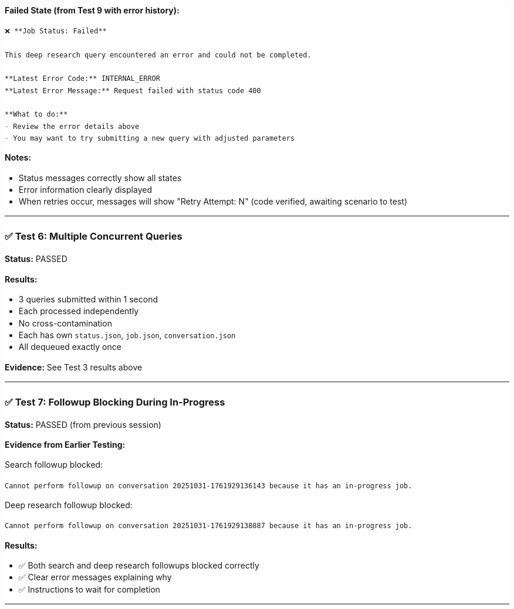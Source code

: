 **Failed State (from Test 9 with error history):**
```markdown
❌ **Job Status: Failed**

This deep research query encountered an error and could not be completed.

**Latest Error Code:** INTERNAL_ERROR
**Latest Error Message:** Request failed with status code 400

**What to do:**
- Review the error details above
- You may want to try submitting a new query with adjusted parameters
```

**Notes:**
- Status messages correctly show all states
- Error information clearly displayed
- When retries occur, messages will show "Retry Attempt: N" (code verified, awaiting scenario to test)

---

### **✅ Test 6: Multiple Concurrent Queries**

**Status:** PASSED

**Results:**
- 3 queries submitted within 1 second
- Each processed independently
- No cross-contamination
- Each has own `status.json`, `job.json`, `conversation.json`
- All dequeued exactly once

**Evidence:** See Test 3 results above

---

### **✅ Test 7: Followup Blocking During In-Progress**

**Status:** PASSED (from previous session)

**Evidence from Earlier Testing:**

Search followup blocked:
```
Cannot perform followup on conversation 20251031-1761929136143 because it has an in-progress job.
```

Deep research followup blocked:
```
Cannot perform followup on conversation 20251031-1761929138887 because it has an in-progress job.
```

**Results:**
- ✅ Both search and deep research followups blocked correctly
- ✅ Clear error messages explaining why
- ✅ Instructions to wait for completion

---